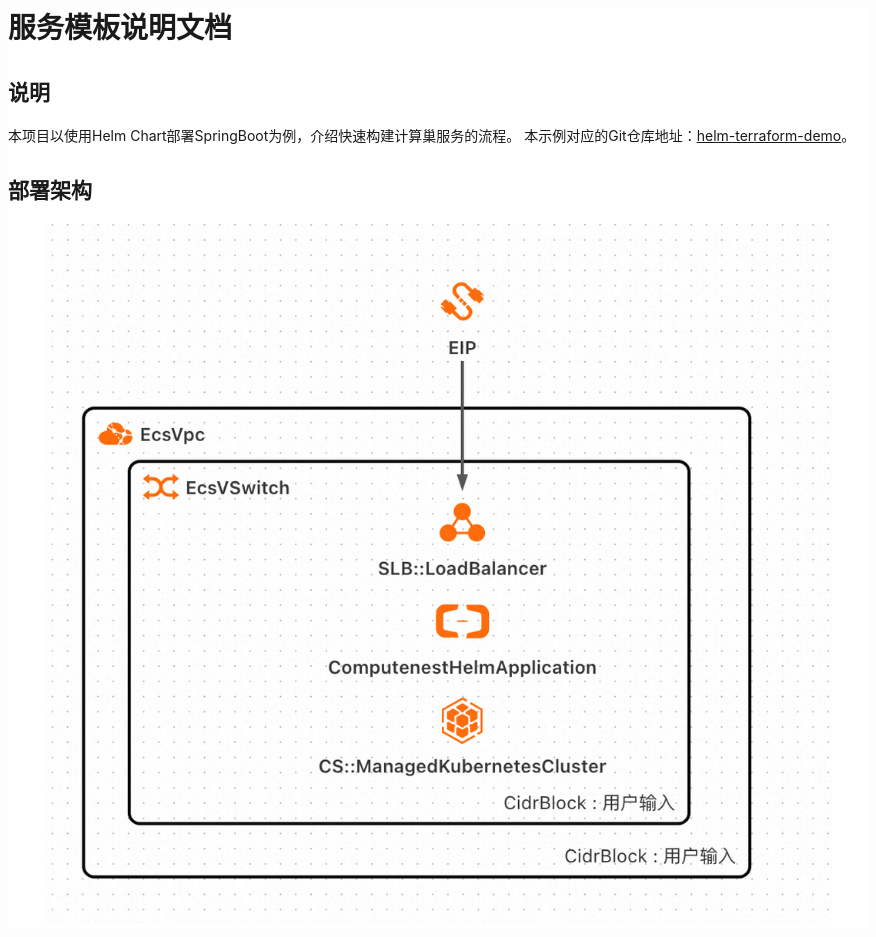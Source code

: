 # 服务模板说明文档

## 说明

本项目以使用Helm Chart部署SpringBoot为例，介绍快速构建计算巢服务的流程。
本示例对应的Git仓库地址：[helm-terraform-demo](https://github.com/aliyun-computenest/helm-terraform-demo)。


## 部署架构

<img src="architecture.png" width="1500" height="700" align="bottom"/>
